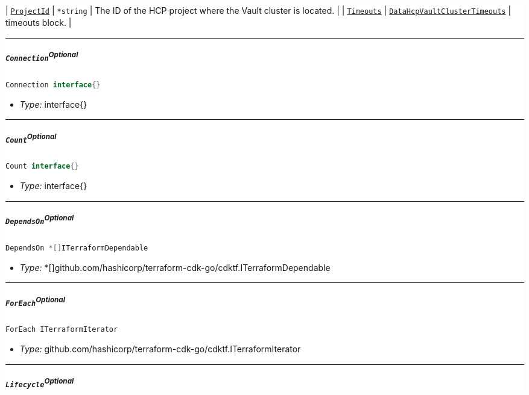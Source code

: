 | <code><a href="#@cdktf/provider-hcp.dataHcpVaultCluster.DataHcpVaultClusterConfig.property.projectId">ProjectId</a></code> | <code>*string</code> | The ID of the HCP project where the Vault cluster is located. |
| <code><a href="#@cdktf/provider-hcp.dataHcpVaultCluster.DataHcpVaultClusterConfig.property.timeouts">Timeouts</a></code> | <code><a href="#@cdktf/provider-hcp.dataHcpVaultCluster.DataHcpVaultClusterTimeouts">DataHcpVaultClusterTimeouts</a></code> | timeouts block. |

---

##### `Connection`<sup>Optional</sup> <a name="Connection" id="@cdktf/provider-hcp.dataHcpVaultCluster.DataHcpVaultClusterConfig.property.connection"></a>

```go
Connection interface{}
```

- *Type:* interface{}

---

##### `Count`<sup>Optional</sup> <a name="Count" id="@cdktf/provider-hcp.dataHcpVaultCluster.DataHcpVaultClusterConfig.property.count"></a>

```go
Count interface{}
```

- *Type:* interface{}

---

##### `DependsOn`<sup>Optional</sup> <a name="DependsOn" id="@cdktf/provider-hcp.dataHcpVaultCluster.DataHcpVaultClusterConfig.property.dependsOn"></a>

```go
DependsOn *[]ITerraformDependable
```

- *Type:* *[]github.com/hashicorp/terraform-cdk-go/cdktf.ITerraformDependable

---

##### `ForEach`<sup>Optional</sup> <a name="ForEach" id="@cdktf/provider-hcp.dataHcpVaultCluster.DataHcpVaultClusterConfig.property.forEach"></a>

```go
ForEach ITerraformIterator
```

- *Type:* github.com/hashicorp/terraform-cdk-go/cdktf.ITerraformIterator

---

##### `Lifecycle`<sup>Optional</sup> <a name="Lifecycle" id="@cdktf/provider-hcp.dataHcpVaultCluster.DataHcpVaultClusterConfig.property.lifecycle"></a>
